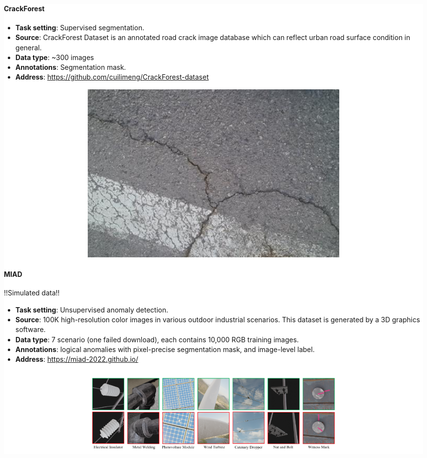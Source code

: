 #### CrackForest 
- **Task setting**: Supervised segmentation. 
- **Source**: CrackForest Dataset is an annotated road crack image database which can reflect urban road surface condition in general.
- **Data type**: ~300 images
- **Annotations**: Segmentation mask.
- **Address**: https://github.com/cuilimeng/CrackForest-dataset

<div align="center">
<img src="dataset.assets/crack_forest.jpg" width="60%">
</div>

#### MIAD  
!!Simulated data!!
- **Task setting**: Unsupervised anomaly detection. 
- **Source**: 100K high-resolution color images in various outdoor industrial scenarios. This dataset is generated by a 3D graphics software.
- **Data type**: 7 scenario (one failed download), each contains 10,000 RGB training images.
- **Annotations**: logical anomalies with pixel-precise segmentation mask, and image-level label.
- **Address**: https://miad-2022.github.io/
<div align="center">
<img src="dataset.assets/miad.png" width="60%">
</div>
